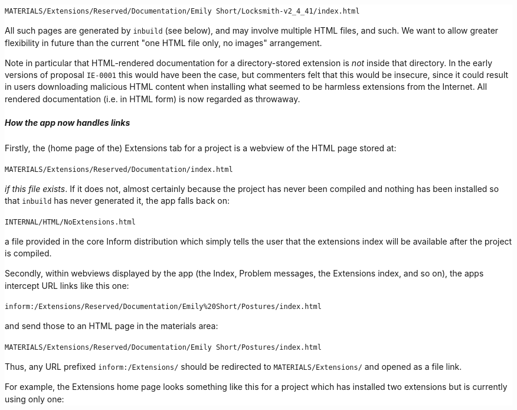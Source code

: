 	MATERIALS/Extensions/Reserved/Documentation/Emily Short/Locksmith-v2_4_41/index.html

All such pages are generated by `inbuild` (see below), and may involve multiple HTML files, and such. We want to allow greater flexibility in future than the current "one HTML file only, no images" arrangement.

Note in particular that HTML-rendered documentation for a directory-stored extension is _not_ inside that directory. In the early versions of proposal `IE-0001` this would have been the case, but commenters felt that this would be insecure, since it could result in users downloading malicious HTML content when installing what seemed to be harmless extensions from the Internet. All rendered documentation (i.e. in HTML form) is now regarded as throwaway.

##### How the app now handles links

Firstly, the (home page of the) Extensions tab for a project is a webview of the HTML page stored at:

	MATERIALS/Extensions/Reserved/Documentation/index.html

_if this file exists_. If it does not, almost certainly because the project has never been compiled and nothing has been installed so that `inbuild` has never generated it, the app falls back on:

	INTERNAL/HTML/NoExtensions.html

a file provided in the core Inform distribution which simply tells the user that the extensions index will be available after the project is compiled.

Secondly, within webviews displayed by the app (the Index, Problem messages, the Extensions index, and so on), the apps intercept URL links like this one:

	inform:/Extensions/Reserved/Documentation/Emily%20Short/Postures/index.html

and send those to an HTML page in the materials area:

	MATERIALS/Extensions/Reserved/Documentation/Emily Short/Postures/index.html

Thus, any URL prefixed `inform:/Extensions/` should be redirected to `MATERIALS/Extensions/` and opened as a file link.

For example, the Extensions home page looks something like this for a project which has installed two extensions but is currently using only one:
